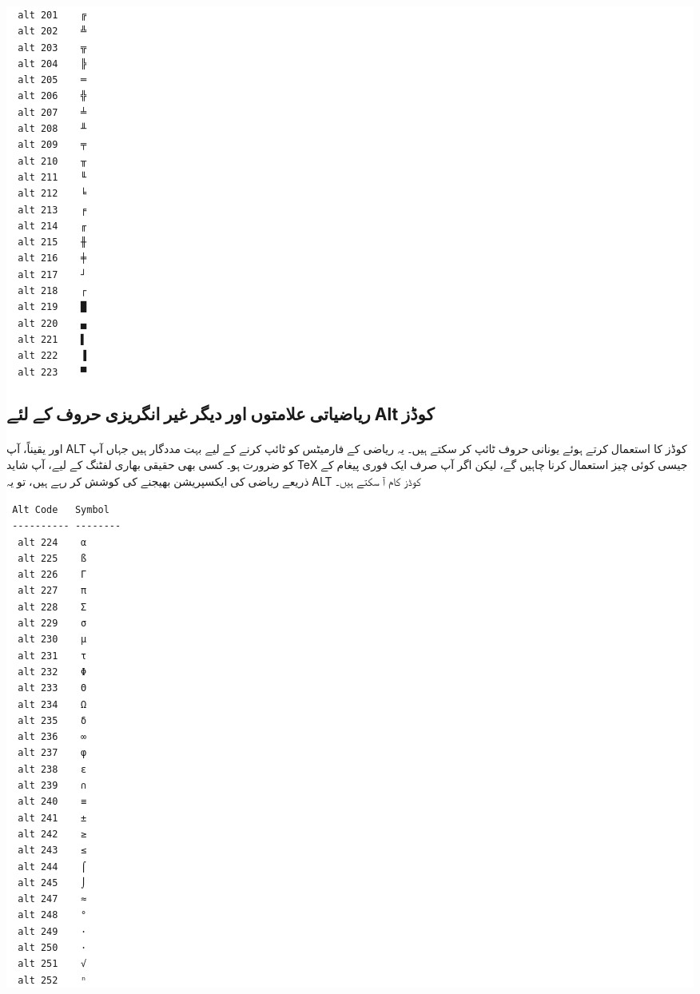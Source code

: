 ```{}
  alt 201    ╔       
  alt 202    ╩       
  alt 203    ╦       
  alt 204    ╠       
  alt 205    ═       
  alt 206    ╬       
  alt 207    ╧       
  alt 208    ╨       
  alt 209    ╤       
  alt 210    ╥       
  alt 211    ╙       
  alt 212    ╘       
  alt 213    ╒       
  alt 214    ╓       
  alt 215    ╫       
  alt 216    ╪       
  alt 217    ┘       
  alt 218    ┌       
  alt 219    █       
  alt 220    ▄       
  alt 221    ▌       
  alt 222    ▐       
  alt 223    ▀       
```
## ریاضیاتی علامتوں اور دیگر غیر انگریزی حروف کے لئے Alt کوڈز

اور یقیناً، آپ ALT کوڈز کا استعمال کرتے ہوئے یونانی حروف ٹائپ کر سکتے ہیں۔ یہ ریاضی کے فارمیٹس کو ٹائپ کرنے کے لیے بہت مددگار ہیں جہاں آپ کو ضرورت ہو۔ کسی بھی حقیقی بھاری لفٹنگ کے لیے، آپ شاید TeX جیسی کوئی چیز استعمال کرنا چاہیں گے، لیکن اگر آپ صرف ایک فوری پیغام کے ذریعے ریاضی کی ایکسپریشن بھیجنے کی کوشش کر رہے ہیں، تو یہ ALT کوڈز کام آ سکتے ہیں۔

```{}
 Alt Code   Symbol  
 ---------- --------
  alt 224    α       
  alt 225    ß       
  alt 226    Γ       
  alt 227    π       
  alt 228    Σ       
  alt 229    σ       
  alt 230    µ       
  alt 231    τ       
  alt 232    Φ       
  alt 233    Θ       
  alt 234    Ω       
  alt 235    δ       
  alt 236    ∞       
  alt 237    φ       
  alt 238    ε       
  alt 239    ∩       
  alt 240    ≡       
  alt 241    ±       
  alt 242    ≥       
  alt 243    ≤       
  alt 244    ⌠       
  alt 245    ⌡       
  alt 247    ≈       
  alt 248    °       
  alt 249    ·       
  alt 250    ·       
  alt 251    √       
  alt 252    ⁿ       
```